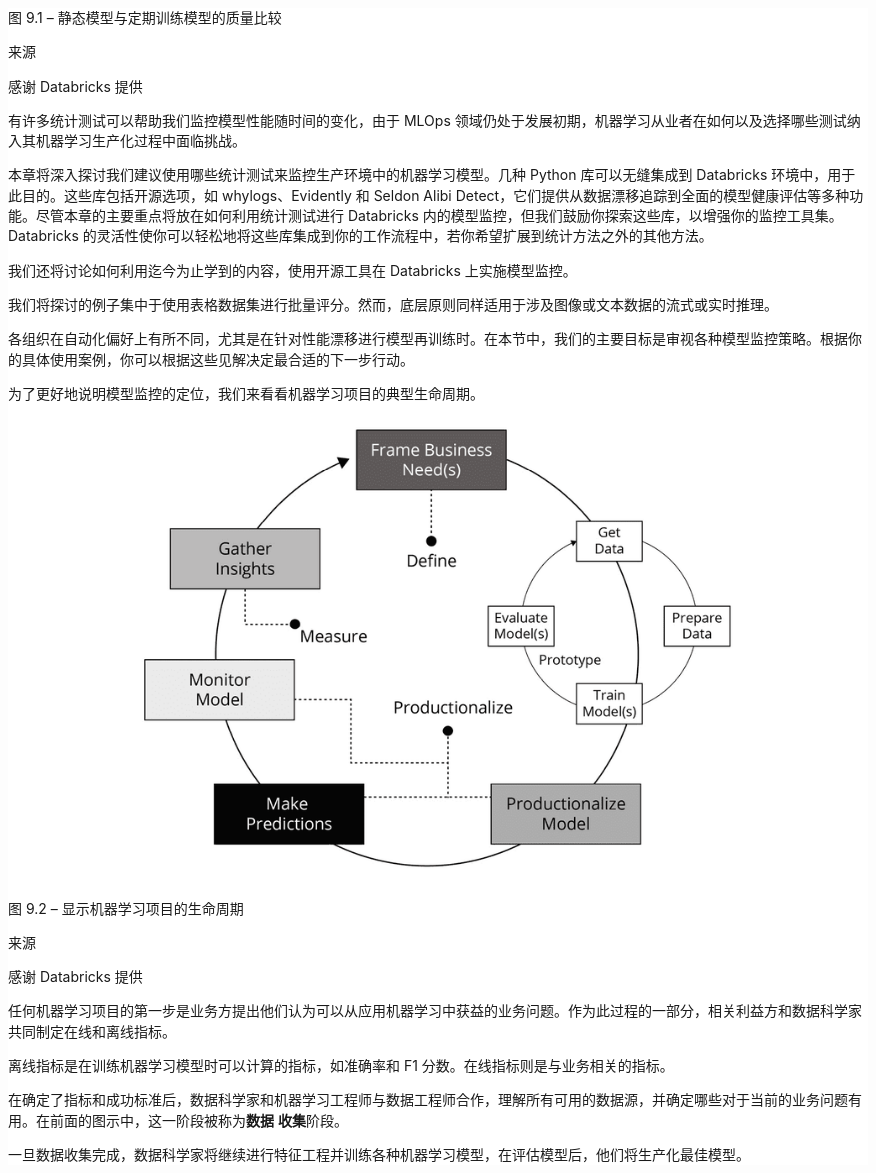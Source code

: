 图 9.1 – 静态模型与定期训练模型的质量比较

来源

感谢 Databricks 提供

有许多统计测试可以帮助我们监控模型性能随时间的变化，由于 MLOps 领域仍处于发展初期，机器学习从业者在如何以及选择哪些测试纳入其机器学习生产化过程中面临挑战。

本章将深入探讨我们建议使用哪些统计测试来监控生产环境中的机器学习模型。几种 Python 库可以无缝集成到 Databricks 环境中，用于此目的。这些库包括开源选项，如 whylogs、Evidently 和 Seldon Alibi Detect，它们提供从数据漂移追踪到全面的模型健康评估等多种功能。尽管本章的主要重点将放在如何利用统计测试进行 Databricks 内的模型监控，但我们鼓励你探索这些库，以增强你的监控工具集。Databricks 的灵活性使你可以轻松地将这些库集成到你的工作流程中，若你希望扩展到统计方法之外的其他方法。

我们还将讨论如何利用迄今为止学到的内容，使用开源工具在 Databricks 上实施模型监控。

我们将探讨的例子集中于使用表格数据集进行批量评分。然而，底层原则同样适用于涉及图像或文本数据的流式或实时推理。

各组织在自动化偏好上有所不同，尤其是在针对性能漂移进行模型再训练时。在本节中，我们的主要目标是审视各种模型监控策略。根据你的具体使用案例，你可以根据这些见解决定最合适的下一步行动。

为了更好地说明模型监控的定位，我们来看看机器学习项目的典型生命周期。

![图 9.2 – 显示机器学习项目的生命周期](img/B17875_09_02.jpg)

图 9.2 – 显示机器学习项目的生命周期

来源

感谢 Databricks 提供

任何机器学习项目的第一步是业务方提出他们认为可以从应用机器学习中获益的业务问题。作为此过程的一部分，相关利益方和数据科学家共同制定在线和离线指标。

离线指标是在训练机器学习模型时可以计算的指标，如准确率和 F1 分数。在线指标则是与业务相关的指标。

在确定了指标和成功标准后，数据科学家和机器学习工程师与数据工程师合作，理解所有可用的数据源，并确定哪些对于当前的业务问题有用。在前面的图示中，这一阶段被称为**数据** **收集**阶段。

一旦数据收集完成，数据科学家将继续进行特征工程并训练各种机器学习模型，在评估模型后，他们将生产化最佳模型。
